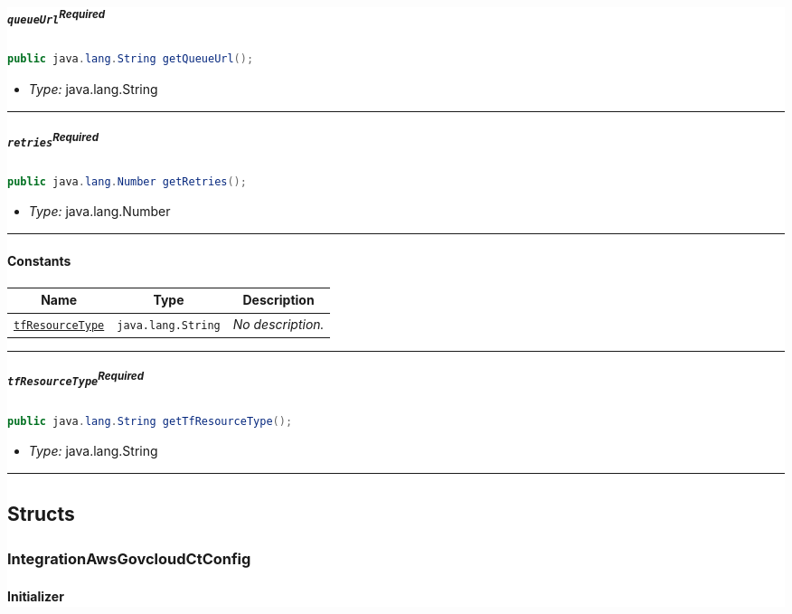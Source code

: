 
##### `queueUrl`<sup>Required</sup> <a name="queueUrl" id="rhizo-co-terraform-provider-lacework.integrationAwsGovcloudCt.IntegrationAwsGovcloudCt.property.queueUrl"></a>

```java
public java.lang.String getQueueUrl();
```

- *Type:* java.lang.String

---

##### `retries`<sup>Required</sup> <a name="retries" id="rhizo-co-terraform-provider-lacework.integrationAwsGovcloudCt.IntegrationAwsGovcloudCt.property.retries"></a>

```java
public java.lang.Number getRetries();
```

- *Type:* java.lang.Number

---

#### Constants <a name="Constants" id="Constants"></a>

| **Name** | **Type** | **Description** |
| --- | --- | --- |
| <code><a href="#rhizo-co-terraform-provider-lacework.integrationAwsGovcloudCt.IntegrationAwsGovcloudCt.property.tfResourceType">tfResourceType</a></code> | <code>java.lang.String</code> | *No description.* |

---

##### `tfResourceType`<sup>Required</sup> <a name="tfResourceType" id="rhizo-co-terraform-provider-lacework.integrationAwsGovcloudCt.IntegrationAwsGovcloudCt.property.tfResourceType"></a>

```java
public java.lang.String getTfResourceType();
```

- *Type:* java.lang.String

---

## Structs <a name="Structs" id="Structs"></a>

### IntegrationAwsGovcloudCtConfig <a name="IntegrationAwsGovcloudCtConfig" id="rhizo-co-terraform-provider-lacework.integrationAwsGovcloudCt.IntegrationAwsGovcloudCtConfig"></a>

#### Initializer <a name="Initializer" id="rhizo-co-terraform-provider-lacework.integrationAwsGovcloudCt.IntegrationAwsGovcloudCtConfig.Initializer"></a>
